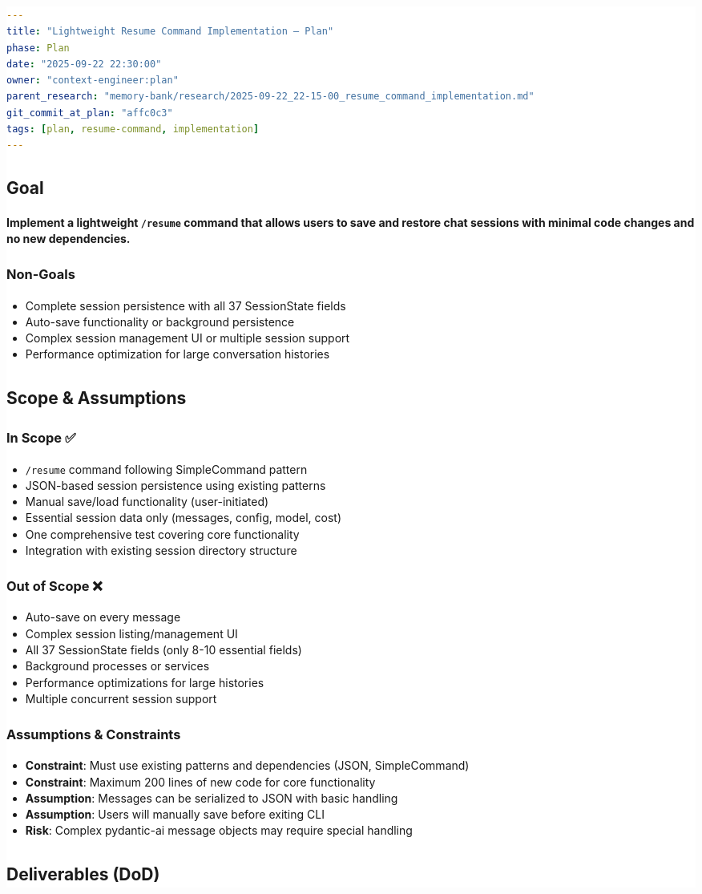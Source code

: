 ```yaml
---
title: "Lightweight Resume Command Implementation – Plan"
phase: Plan
date: "2025-09-22 22:30:00"
owner: "context-engineer:plan"
parent_research: "memory-bank/research/2025-09-22_22-15-00_resume_command_implementation.md"
git_commit_at_plan: "affc0c3"
tags: [plan, resume-command, implementation]
---
```


## Goal
**Implement a lightweight `/resume` command that allows users to save and restore chat sessions with minimal code changes and no new dependencies.**

### Non-Goals
- Complete session persistence with all 37 SessionState fields
- Auto-save functionality or background persistence
- Complex session management UI or multiple session support
- Performance optimization for large conversation histories

## Scope & Assumptions

### In Scope ✅
- `/resume` command following SimpleCommand pattern
- JSON-based session persistence using existing patterns
- Manual save/load functionality (user-initiated)
- Essential session data only (messages, config, model, cost)
- One comprehensive test covering core functionality
- Integration with existing session directory structure

### Out of Scope ❌
- Auto-save on every message
- Complex session listing/management UI
- All 37 SessionState fields (only 8-10 essential fields)
- Background processes or services
- Performance optimizations for large histories
- Multiple concurrent session support

### Assumptions & Constraints
- **Constraint**: Must use existing patterns and dependencies (JSON, SimpleCommand)
- **Constraint**: Maximum 200 lines of new code for core functionality
- **Assumption**: Messages can be serialized to JSON with basic handling
- **Assumption**: Users will manually save before exiting CLI
- **Risk**: Complex pydantic-ai message objects may require special handling

## Deliverables (DoD)
